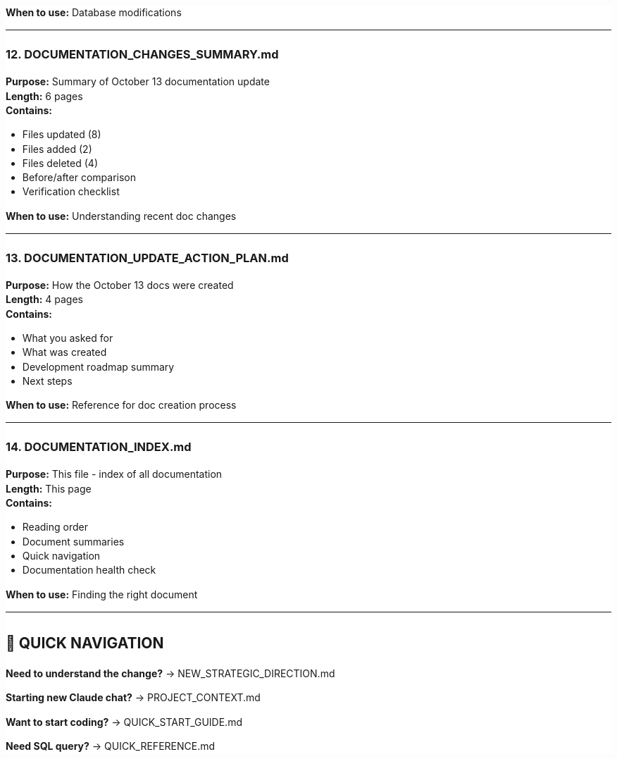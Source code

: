 **When to use:** Database modifications

---

### 12. DOCUMENTATION_CHANGES_SUMMARY.md
**Purpose:** Summary of October 13 documentation update  
**Length:** 6 pages  
**Contains:**
- Files updated (8)
- Files added (2)
- Files deleted (4)
- Before/after comparison
- Verification checklist

**When to use:** Understanding recent doc changes

---

### 13. DOCUMENTATION_UPDATE_ACTION_PLAN.md
**Purpose:** How the October 13 docs were created  
**Length:** 4 pages  
**Contains:**
- What you asked for
- What was created
- Development roadmap summary
- Next steps

**When to use:** Reference for doc creation process

---

### 14. DOCUMENTATION_INDEX.md
**Purpose:** This file - index of all documentation  
**Length:** This page  
**Contains:**
- Reading order
- Document summaries
- Quick navigation
- Documentation health check

**When to use:** Finding the right document

---

## 🎯 QUICK NAVIGATION

**Need to understand the change?** → NEW_STRATEGIC_DIRECTION.md

**Starting new Claude chat?** → PROJECT_CONTEXT.md

**Want to start coding?** → QUICK_START_GUIDE.md

**Need SQL query?** → QUICK_REFERENCE.md
